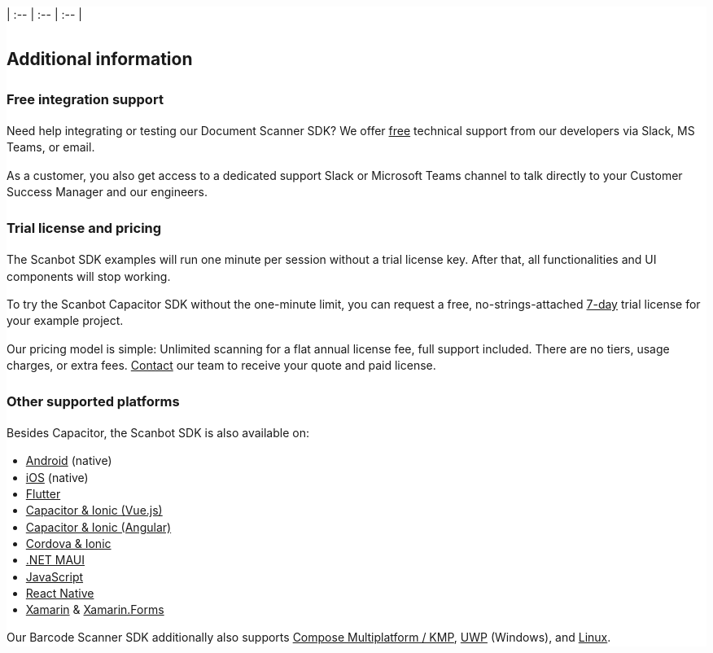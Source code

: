 | :-- | :-- | :-- |

## Additional information

### Free integration support

Need help integrating or testing our Document Scanner SDK? We offer [free](https://docs.scanbot.io/support/?utm_source=github.com&utm_medium=referral&utm_campaign=dev_sites) technical support from our developers via Slack, MS Teams, or email.

As a customer, you also get access to a dedicated support Slack or Microsoft Teams channel to talk directly to your Customer Success Manager and our engineers.

### Trial license and pricing

The Scanbot SDK examples will run one minute per session without a trial license key. After that, all functionalities and UI components will stop working. 

To try the Scanbot Capacitor SDK without the one-minute limit, you can request a free, no-strings-attached [7-day](https://scanbot.io/trial/?utm_source=github.com&utm_medium=referral&utm_campaign=dev_sites) trial license for your example project.

Our pricing model is simple: Unlimited scanning for a flat annual license fee, full support included. There are no tiers, usage charges, or extra fees. [Contact](https://scanbot.io/contact-sales/?utm_source=github.com&utm_medium=referral&utm_campaign=dev_sites) our team to receive your quote and paid license. 

### Other supported platforms

Besides Capacitor, the Scanbot SDK is also available on:

* [Android](https://github.com/doo/scanbot-sdk-example-android) (native)
* [iOS](https://github.com/doo/scanbot-sdk-example-ios) (native)
* [Flutter](https://github.com/doo/scanbot-sdk-example-flutter)
* [Capacitor & Ionic (Vue.js)](https://github.com/doo/scanbot-sdk-example-ionic-vuejs)
* [Capacitor & Ionic (Angular)](https://github.com/doo/scanbot-sdk-example-capacitor-ionic)
* [Cordova & Ionic](https://github.com/doo/scanbot-sdk-example-ionic) 
* [.NET MAUI](https://github.com/doo/scanbot-sdk-maui-example)
* [JavaScript](https://github.com/doo/scanbot-sdk-example-web)
* [React Native](https://github.com/doo/scanbot-sdk-example-react-native)
* [Xamarin](https://github.com/doo/scanbot-sdk-example-xamarin) & [Xamarin.Forms](https://github.com/doo/scanbot-sdk-example-xamarin-forms)

Our Barcode Scanner SDK additionally also supports [Compose Multiplatform / KMP](https://github.com/doo/scanbot-barcode-scanner-sdk-example-kmp), [UWP](https://github.com/doo/scanbot-barcode-scanner-sdk-example-windows) (Windows), and [Linux](https://github.com/doo/scanbot-sdk-example-linux).
